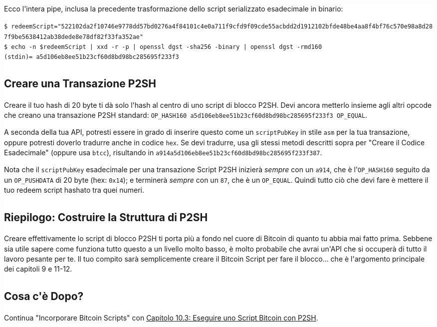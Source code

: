 Ecco l'intera pipe, inclusa la precedente trasformazione dello script serializzato esadecimale in binario:

```
$ redeemScript="522102da2f10746e9778dd57bd0276a4f84101c4e0a711f9cfd9f09cde55acbdd2d1912102bfde48be4aa8f4bf76c570e98a8d287f9be5638412ab38dede8e78df82f33fa352ae"
$ echo -n $redeemScript | xxd -r -p | openssl dgst -sha256 -binary | openssl dgst -rmd160
(stdin)= a5d106eb8ee51b23cf60d8bd98bc285695f233f3
```
## Creare una Transazione P2SH

Creare il tuo hash di 20 byte ti dà solo l'hash al centro di uno script di blocco P2SH. Devi ancora metterlo insieme agli altri opcode che creano una transazione P2SH standard: `OP_HASH160 a5d106eb8ee51b23cf60d8bd98bc285695f233f3 OP_EQUAL`.

A seconda della tua API, potresti essere in grado di inserire questo come un `scriptPubKey` in stile `asm` per la tua transazione, oppure potresti doverlo tradurre anche in codice `hex`. Se devi tradurre, usa gli stessi metodi descritti sopra per "Creare il Codice Esadecimale" (oppure usa `btcc`), risultando in `a914a5d106eb8ee51b23cf60d8bd98bc285695f233f387`.

Nota che il `scriptPubKey` esadecimale per una transazione Script P2SH inizierà _sempre_ con un `a914`, che è l'`OP_HASH160` seguito da un `OP_PUSHDATA` di 20 byte (hex: `0x14`); e terminerà _sempre_ con un `87`, che è un `OP_EQUAL`. Quindi tutto ciò che devi fare è mettere il tuo redeem script hashato tra quei numeri.

## Riepilogo: Costruire la Struttura di P2SH

Creare effettivamente lo script di blocco P2SH ti porta più a fondo nel cuore di Bitcoin di quanto tu abbia mai fatto prima. Sebbene sia utile sapere come funziona tutto questo a un livello molto basso, è molto probabile che avrai un'API che si occuperà di tutto il lavoro pesante per te. Il tuo compito sarà semplicemente creare il Bitcoin Script per fare il blocco... che è l'argomento principale dei capitoli 9 e 11-12.

## Cosa c'è Dopo?

Continua "Incorporare Bitcoin Scripts" con [Capitolo 10.3: Eseguire uno Script Bitcoin con P2SH](10_3_Eseguire_uno_Script_Bitcoin_con_P2SH.md).



